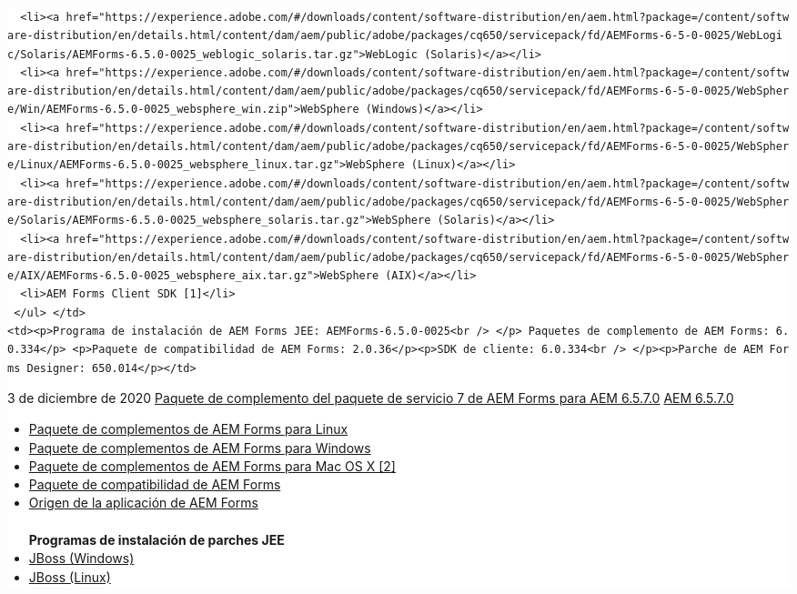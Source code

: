       <li><a href="https://experience.adobe.com/#/downloads/content/software-distribution/en/aem.html?package=/content/software-distribution/en/details.html/content/dam/aem/public/adobe/packages/cq650/servicepack/fd/AEMForms-6-5-0-0025/WebLogic/Solaris/AEMForms-6.5.0-0025_weblogic_solaris.tar.gz">WebLogic (Solaris)</a></li>
      <li><a href="https://experience.adobe.com/#/downloads/content/software-distribution/en/aem.html?package=/content/software-distribution/en/details.html/content/dam/aem/public/adobe/packages/cq650/servicepack/fd/AEMForms-6-5-0-0025/WebSphere/Win/AEMForms-6.5.0-0025_websphere_win.zip">WebSphere (Windows)</a></li>
      <li><a href="https://experience.adobe.com/#/downloads/content/software-distribution/en/aem.html?package=/content/software-distribution/en/details.html/content/dam/aem/public/adobe/packages/cq650/servicepack/fd/AEMForms-6-5-0-0025/WebSphere/Linux/AEMForms-6.5.0-0025_websphere_linux.tar.gz">WebSphere (Linux)</a></li>
      <li><a href="https://experience.adobe.com/#/downloads/content/software-distribution/en/aem.html?package=/content/software-distribution/en/details.html/content/dam/aem/public/adobe/packages/cq650/servicepack/fd/AEMForms-6-5-0-0025/WebSphere/Solaris/AEMForms-6.5.0-0025_websphere_solaris.tar.gz">WebSphere (Solaris)</a></li>
      <li><a href="https://experience.adobe.com/#/downloads/content/software-distribution/en/aem.html?package=/content/software-distribution/en/details.html/content/dam/aem/public/adobe/packages/cq650/servicepack/fd/AEMForms-6-5-0-0025/WebSphere/AIX/AEMForms-6.5.0-0025_websphere_aix.tar.gz">WebSphere (AIX)</a></li>
      <li>AEM Forms Client SDK [1]</li>  
     </ul> </td>
    <td><p>Programa de instalación de AEM Forms JEE: AEMForms-6.5.0-0025<br /> </p> Paquetes de complemento de AEM Forms: 6.0.334</p> <p>Paquete de compatibilidad de AEM Forms: 2.0.36</p><p>SDK de cliente: 6.0.334<br /> </p><p>Parche de AEM Forms Designer: 650.014</p></td>
   </tr>
   <tr>
   <tr>
    <td>3 de diciembre de 2020</td>
    <td><a href="https://docs.adobe.com/content/help/en/experience-manager-65/release-notes/service-pack/sp-release-notes.html">Paquete de complemento del paquete de servicio 7 de AEM Forms para AEM 6.5.7.0</a></td>
    <td><a href="https://docs.adobe.com/content/help/en/experience-manager-65/release-notes/service-pack/sp-release-notes.html">AEM 6.5.7.0</a></td>
    <td>
     <ul>
      <li><a href="https://experience.adobe.com/#/downloads/content/software-distribution/en/aem.html?package=/content/software-distribution/en/details.html/content/dam/aem/public/adobe/packages/cq650/servicepack/fd/adobe-aemfd-linux-pkg-6.0.234.zip">Paquete de complementos de AEM Forms para Linux</a></li>
      <li><a href="https://experience.adobe.com/#/downloads/content/software-distribution/en/aem.html?package=/content/software-distribution/en/details.html/content/dam/aem/public/adobe/packages/cq650/servicepack/fd/adobe-aemfd-win-pkg-6.0.234.zip">Paquete de complementos de AEM Forms para Windows</a></li>
      <li><a href="https://experience.adobe.com/#/downloads/content/software-distribution/en/aem.html?package=/content/software-distribution/en/details.html/content/dam/aem/public/adobe/packages/cq650/servicepack/fd/adobe-aemfd-osx-pkg-6.0.234.zip">Paquete de complementos de AEM Forms para Mac OS X [2]</a></li>
      <li><a href="https://experience.adobe.com/#/downloads/content/software-distribution/en/aem.html?package=/content/software-distribution/en/details.html/content/dam/aem/public/adobe/packages/cq650/compatpack/adobe-aemfd-compat-pkg-2.0.32.zip">Paquete de compatibilidad de AEM Forms</a></li>
      <li><a href="https://experience.adobe.com/#/downloads/content/software-distribution/en/aem.html?package=/content/software-distribution/en/details.html/content/dam/aem/public/adobe/packages/cq650/fd/adobe-lc-mobileworkspace-src-2.5.24.zip">Origen de la aplicación de AEM Forms</a></li>
      <br><b>Programas de instalación de parches JEE</b></br>
      <li><a href="https://experience.adobe.com/#/downloads/content/software-distribution/en/aem.html?package=/content/software-distribution/en/details.html/content/dam/aem/public/adobe/packages/cq650/servicepack/fd/AEMForms-6-5-0-0020/Jboss/Win/AEMForms-6.5.0-0020_jboss_win.zip">JBoss (Windows)</a></li>
      <li><a href="https://experience.adobe.com/#/downloads/content/software-distribution/en/aem.html?package=/content/software-distribution/en/details.html/content/dam/aem/public/adobe/packages/cq650/servicepack/fd/AEMForms-6-5-0-0020/Jboss/Linux/AEMForms-6.5.0-0020_jboss_linux.tar.gz">JBoss (Linux)</a></li>